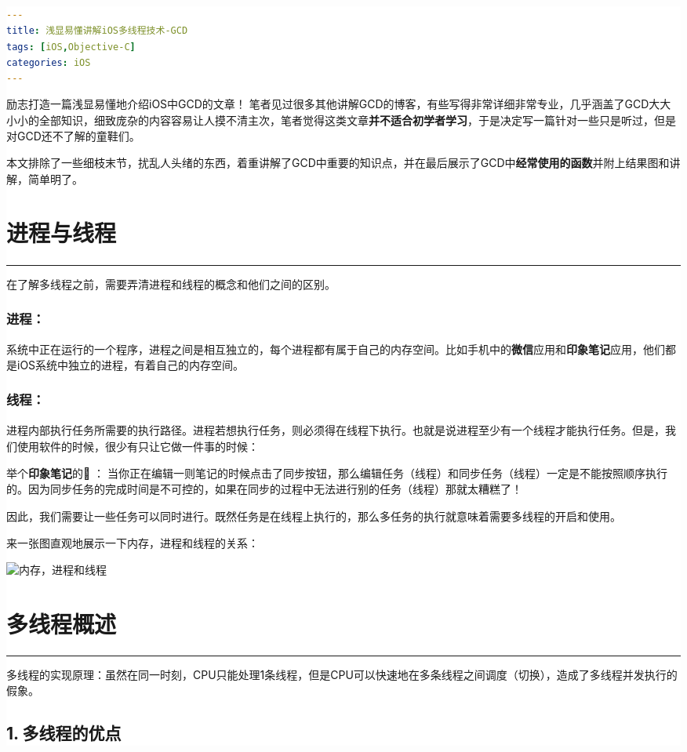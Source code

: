 ```yaml
---
title: 浅显易懂讲解iOS多线程技术-GCD
tags: [iOS,Objective-C]
categories: iOS
---
```



励志打造一篇浅显易懂地介绍iOS中GCD的文章！
笔者见过很多其他讲解GCD的博客，有些写得非常详细非常专业，几乎涵盖了GCD大大小小的全部知识，细致庞杂的内容容易让人摸不清主次，笔者觉得这类文章**并不适合初学者学习**，于是决定写一篇针对一些只是听过，但是对GCD还不了解的童鞋们。

本文排除了一些细枝末节，扰乱人头绪的东西，着重讲解了GCD中重要的知识点，并在最后展示了GCD中**经常使用的函数**并附上结果图和讲解，简单明了。




# 进程与线程

-----

在了解多线程之前，需要弄清进程和线程的概念和他们之间的区别。



### 进程：

系统中正在运行的一个程序，进程之间是相互独立的，每个进程都有属于自己的内存空间。比如手机中的**微信**应用和**印象笔记**应用，他们都是iOS系统中独立的进程，有着自己的内存空间。



### 线程：

进程内部执行任务所需要的执行路径。进程若想执行任务，则必须得在线程下执行。也就是说进程至少有一个线程才能执行任务。但是，我们使用软件的时候，很少有只让它做一件事的时候：

举个**印象笔记**的🌰 ： 当你正在编辑一则笔记的时候点击了同步按钮，那么编辑任务（线程）和同步任务（线程）一定是不能按照顺序执行的。因为同步任务的完成时间是不可控的，如果在同步的过程中无法进行别的任务（线程）那就太糟糕了！

因此，我们需要让一些任务可以同时进行。既然任务是在线程上执行的，那么多任务的执行就意味着需要多线程的开启和使用。

来一张图直观地展示一下内存，进程和线程的关系：

![内存，进程和线程](http://upload-images.jianshu.io/upload_images/859001-a1e6c65eda0d3aaa.png?imageMogr2/auto-orient/strip%7CimageView2/2/w/1240)





# 多线程概述
-----

多线程的实现原理：虽然在同一时刻，CPU只能处理1条线程，但是CPU可以快速地在多条线程之间调度（切换），造成了多线程并发执行的假象。



## 1. 多线程的优点

